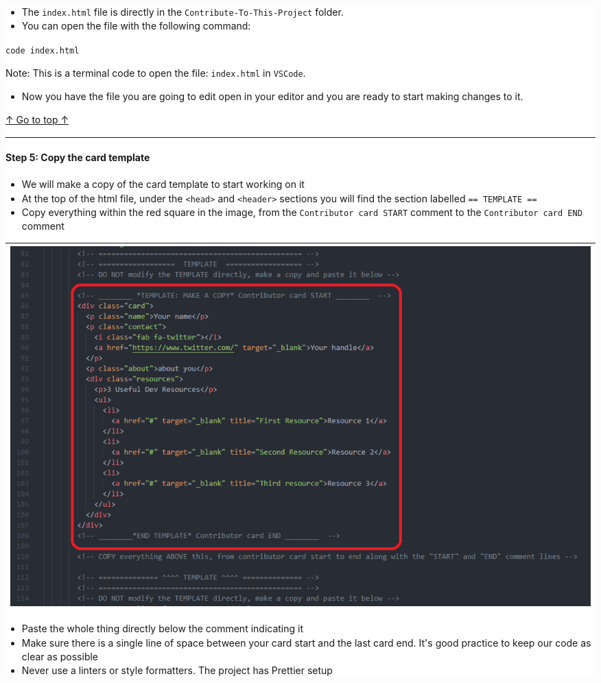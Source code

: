 - The `index.html` file is directly in the `Contribute-To-This-Project` folder.
- You can open the file with the following command:

```bash
code index.html
```

Note: This is a terminal code to open the file: `index.html` in `VSCode`.

- Now you have the file you are going to edit open in your editor and you are ready to start making changes to it.

[↑ Go to top ↑](#quick-access-index)

---

#### Step 5: Copy the card template

- We will make a copy of the card template to start working on it
- At the top of the html file, under the `<head>` and `<header>` sections you will find the section labelled `== TEMPLATE ==`
- Copy everything within the red square in the image, from the `Contributor card START` comment to the `Contributor card END` comment

| ![Copy card template](/readme-only/card-copy.PNG 'Copy the card template') |
| :-----------------------------------------------------------------------: |

- Paste the whole thing directly below the comment indicating it
- Make sure there is a single line of space between your card start and the last card end. It's good practice to keep our code as clear as possible
- Never use a linters or style formatters. The project has Prettier setup
